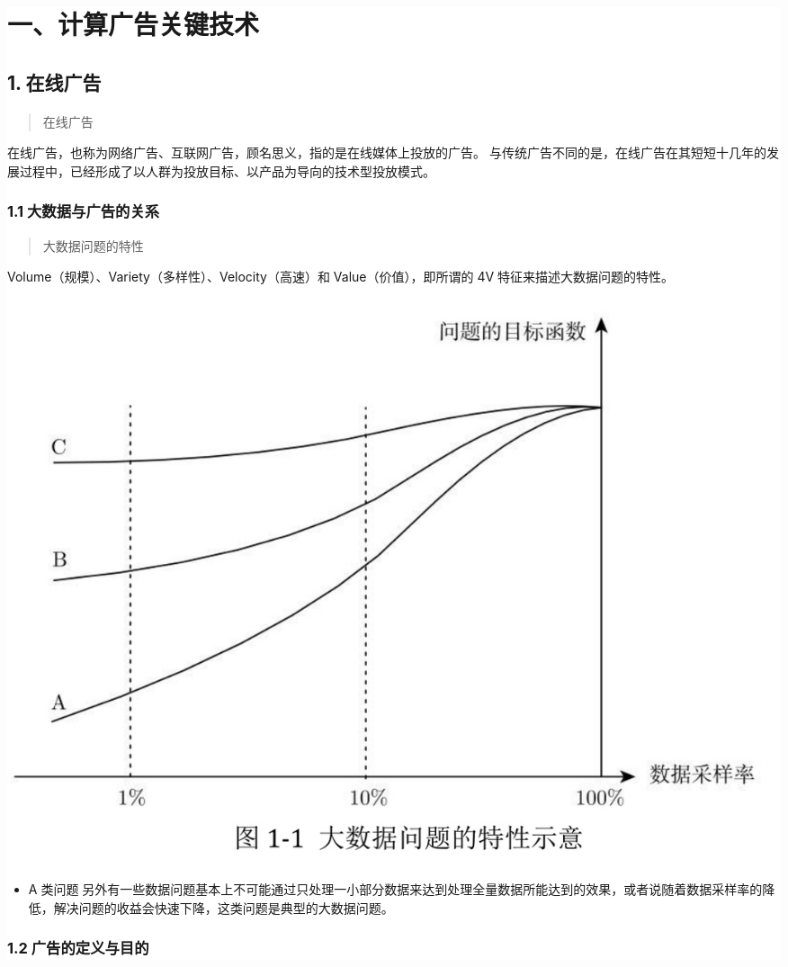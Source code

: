 # 一、计算广告关键技术
## 1. 在线广告
> 在线广告

在线广告，也称为网络广告、互联网广告，顾名思义，指的是在线媒体上投放的广告。
与传统广告不同的是，在线广告在其短短十几年的发展过程中，已经形成了以人群为投放目标、以产品为导向的技术型投放模式。

### 1.1 大数据与广告的关系
> 大数据问题的特性

Volume（规模）、Variety（多样性）、Velocity（高速）和 Value（价值），即所谓的 4V 特征来描述大数据问题的特性。
![-w521](/images/15541248970648.jpg)

* A 类问题
另外有一些数据问题基本上不可能通过只处理一小部分数据来达到处理全量数据所能达到的效果，或者说随着数据采样率的降低，解决问题的收益会快速下降，这类问题是典型的大数据问题。

### 1.2 广告的定义与目的
